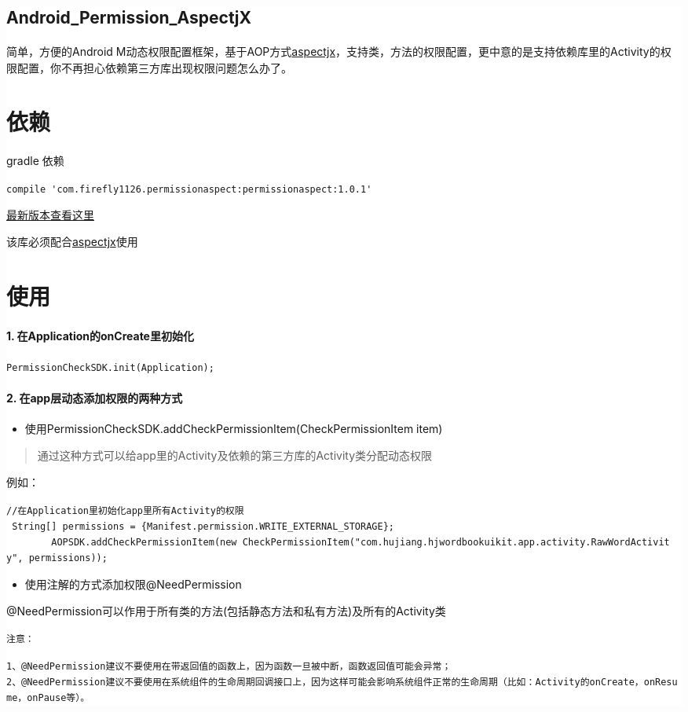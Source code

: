 [aspectjx]:https://github.com/HujiangTechnology/gradle_plugin_android_aspectjx

Android_Permission_AspectjX
------------
简单，方便的Android M动态权限配置框架，基于AOP方式[aspectjx]，支持类，方法的权限配置，更中意的是支持依赖库里的Activity的权限配置，你不再担心依赖第三方库出现权限问题怎么办了。

# 依赖

gradle 依赖

```
compile 'com.firefly1126.permissionaspect:permissionaspect:1.0.1'

```

[最新版本查看这里](http://jcenter.bintray.com/com/firefly1126/permissionaspect/permissionaspect/)

该库必须配合[aspectjx]使用

# 使用


#### 1. 在Application的onCreate里初始化

```
PermissionCheckSDK.init(Application);
```

#### 2. 在app层动态添加权限的两种方式

* 使用PermissionCheckSDK.addCheckPermissionItem(CheckPermissionItem item)

> 通过这种方式可以给app里的Activity及依赖的第三方库的Activity类分配动态权限

例如：

```
//在Application里初始化app里所有Activity的权限
 String[] permissions = {Manifest.permission.WRITE_EXTERNAL_STORAGE};
        AOPSDK.addCheckPermissionItem(new CheckPermissionItem("com.hujiang.hjwordbookuikit.app.activity.RawWordActivity", permissions));

```
* 使用注解的方式添加权限@NeedPermission

@NeedPermission可以作用于所有类的方法(包括静态方法和私有方法)及所有的Activity类

`注意：`

```
1、@NeedPermission建议不要使用在带返回值的函数上，因为函数一旦被中断，函数返回值可能会异常；
2、@NeedPermission建议不要使用在系统组件的生命周期回调接口上，因为这样可能会影响系统组件正常的生命周期（比如：Activity的onCreate，onResume，onPause等）。
```

